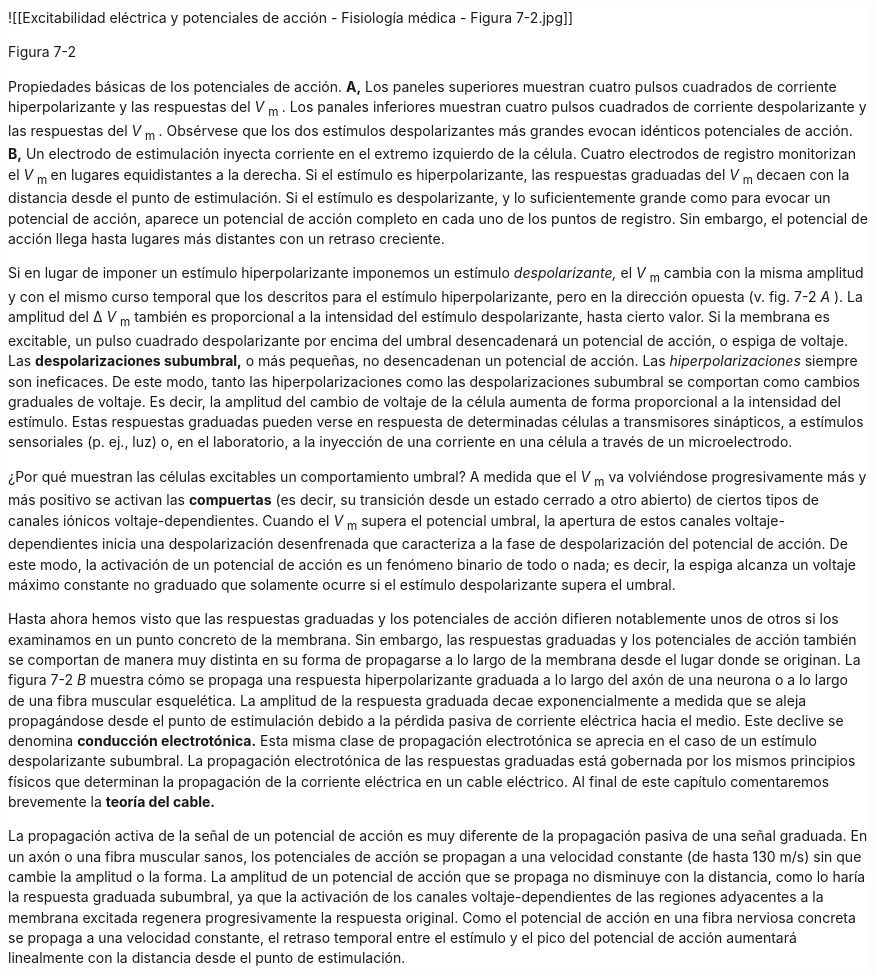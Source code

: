 

![[Excitabilidad eléctrica y potenciales de acción - Fisiología médica - Figura 7-2.jpg]]

Figura 7-2

Propiedades básicas de los potenciales de acción. **A,** Los paneles superiores muestran cuatro pulsos cuadrados de corriente hiperpolarizante y las respuestas del _V_ <sub>m </sub> . Los panales inferiores muestran cuatro pulsos cuadrados de corriente despolarizante y las respuestas del _V_ <sub>m </sub> . Obsérvese que los dos estímulos despolarizantes más grandes evocan idénticos potenciales de acción. **B,** Un electrodo de estimulación inyecta corriente en el extremo izquierdo de la célula. Cuatro electrodos de registro monitorizan el _V_ <sub>m </sub> en lugares equidistantes a la derecha. Si el estímulo es hiperpolarizante, las respuestas graduadas del _V_ <sub>m </sub> decaen con la distancia desde el punto de estimulación. Si el estímulo es despolarizante, y lo suficientemente grande como para evocar un potencial de acción, aparece un potencial de acción completo en cada uno de los puntos de registro. Sin embargo, el potencial de acción llega hasta lugares más distantes con un retraso creciente.

Si en lugar de imponer un estímulo hiperpolarizante imponemos un estímulo _despolarizante,_ el _V_ <sub> m</sub> cambia con la misma amplitud y con el mismo curso temporal que los descritos para el estímulo hiperpolarizante, pero en la dirección opuesta (v. fig. 7-2 _A_ ). La amplitud del Δ _V_ <sub> m</sub> también es proporcional a la intensidad del estímulo despolarizante, hasta cierto valor. Si la membrana es excitable, un pulso cuadrado despolarizante por encima del umbral desencadenará un potencial de acción, o espiga de voltaje. Las **despolarizaciones subumbral,** o más pequeñas, no desencadenan un potencial de acción. Las _hiperpolarizaciones_ siempre son ineficaces. De este modo, tanto las hiperpolarizaciones como las despolarizaciones subumbral se comportan como cambios graduales de voltaje. Es decir, la amplitud del cambio de voltaje de la célula aumenta de forma proporcional a la intensidad del estímulo. Estas respuestas graduadas pueden verse en respuesta de determinadas células a transmisores sinápticos, a estímulos sensoriales (p. ej., luz) o, en el laboratorio, a la inyección de una corriente en una célula a través de un microelectrodo.

¿Por qué muestran las células excitables un comportamiento umbral? A medida que el _V_ <sub> m</sub> va volviéndose progresivamente más y más positivo se activan las **compuertas** (es decir, su transición desde un estado cerrado a otro abierto) de ciertos tipos de canales iónicos voltaje-dependientes. Cuando el _V_ <sub> m</sub> supera el potencial umbral, la apertura de estos canales voltaje-dependientes inicia una despolarización desenfrenada que caracteriza a la fase de despolarización del potencial de acción. De este modo, la activación de un potencial de acción es un fenómeno binario de todo o nada; es decir, la espiga alcanza un voltaje máximo constante no graduado que solamente ocurre si el estímulo despolarizante supera el umbral.

Hasta ahora hemos visto que las respuestas graduadas y los potenciales de acción difieren notablemente unos de otros si los examinamos en un punto concreto de la membrana. Sin embargo, las respuestas graduadas y los potenciales de acción también se comportan de manera muy distinta en su forma de propagarse a lo largo de la membrana desde el lugar donde se originan. La figura 7-2 _B_ muestra cómo se propaga una respuesta hiperpolarizante graduada a lo largo del axón de una neurona o a lo largo de una fibra muscular esquelética. La amplitud de la respuesta graduada decae exponencialmente a medida que se aleja propagándose desde el punto de estimulación debido a la pérdida pasiva de corriente eléctrica hacia el medio. Este declive se denomina **conducción electrotónica.** Esta misma clase de propagación electrotónica se aprecia en el caso de un estímulo despolarizante subumbral. La propagación electrotónica de las respuestas graduadas está gobernada por los mismos principios físicos que determinan la propagación de la corriente eléctrica en un cable eléctrico. Al final de este capítulo comentaremos brevemente la **teoría del cable.**

La propagación activa de la señal de un potencial de acción es muy diferente de la propagación pasiva de una señal graduada. En un axón o una fibra muscular sanos, los potenciales de acción se propagan a una velocidad constante (de hasta 130 m/s) sin que cambie la amplitud o la forma. La amplitud de un potencial de acción que se propaga no disminuye con la distancia, como lo haría la respuesta graduada subumbral, ya que la activación de los canales voltaje-dependientes de las regiones adyacentes a la membrana excitada regenera progresivamente la respuesta original. Como el potencial de acción en una fibra nerviosa concreta se propaga a una velocidad constante, el retraso temporal entre el estímulo y el pico del potencial de acción aumentará linealmente con la distancia desde el punto de estimulación.

